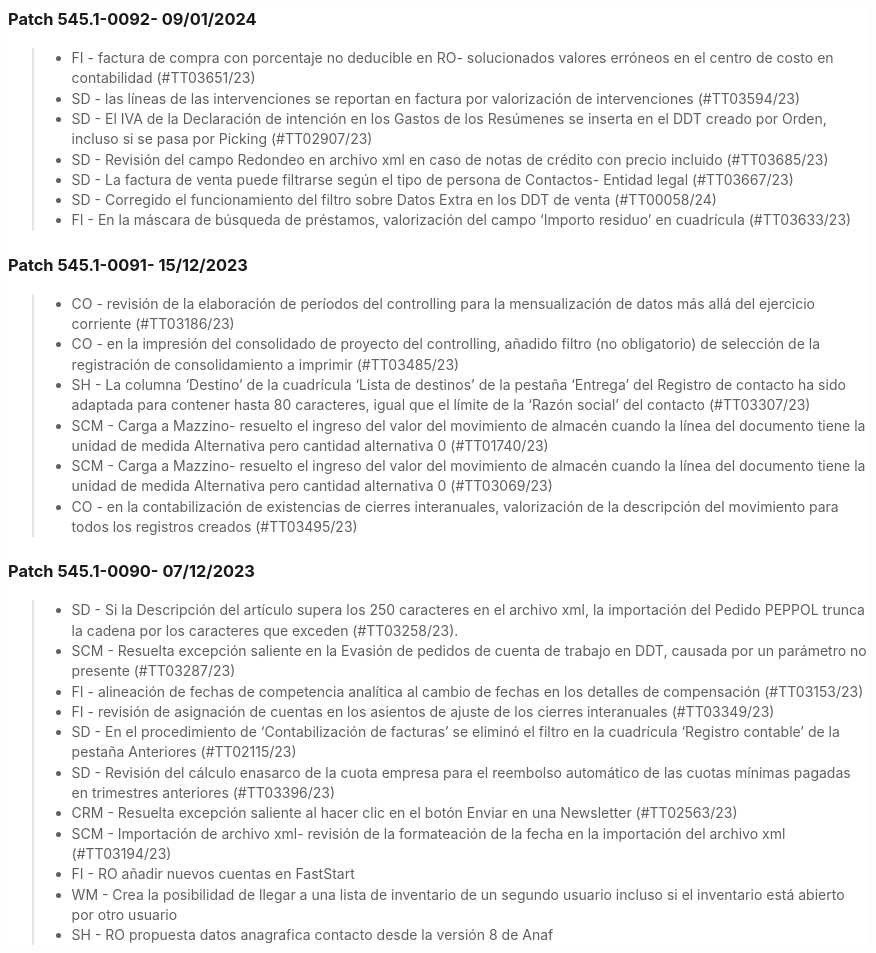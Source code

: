 ### Patch 545.1-0092- 09/01/2024
> - FI - factura de compra con porcentaje no deducible en RO- solucionados valores erróneos en el centro de costo en contabilidad (#TT03651/23)  
> - SD - las líneas de las intervenciones se reportan en factura por valorización de intervenciones (#TT03594/23)  
> - SD - El IVA de la Declaración de intención en los Gastos de los Resúmenes se inserta en el DDT creado por Orden, incluso si se pasa por Picking (#TT02907/23)  
> - SD - Revisión del campo Redondeo en archivo xml en caso de notas de crédito con precio incluido (#TT03685/23)  
> - SD - La factura de venta puede filtrarse según el tipo de persona de Contactos- Entidad legal (#TT03667/23)  
> - SD - Corregido el funcionamiento del filtro sobre Datos Extra en los DDT de venta (#TT00058/24)  
> - FI - En la máscara de búsqueda de préstamos, valorización del campo ‘Importo residuo’ en cuadrícula (#TT03633/23)  

### Patch 545.1-0091- 15/12/2023
> - CO - revisión de la elaboración de períodos del controlling para la mensualización de datos más allá del ejercicio corriente (#TT03186/23)  
> - CO - en la impresión del consolidado de proyecto del controlling, añadido filtro (no obligatorio) de selección de la registración de consolidamiento a imprimir (#TT03485/23)  
> - SH - La columna ‘Destino’ de la cuadrícula ‘Lista de destinos’ de la pestaña ‘Entrega’ del Registro de contacto ha sido adaptada para contener hasta 80 caracteres, igual que el límite de la ‘Razón social’ del contacto (#TT03307/23)  
> - SCM - Carga a Mazzino- resuelto el ingreso del valor del movimiento de almacén cuando la línea del documento tiene la unidad de medida Alternativa pero cantidad alternativa 0 (#TT01740/23)  
> - SCM - Carga a Mazzino- resuelto el ingreso del valor del movimiento de almacén cuando la línea del documento tiene la unidad de medida Alternativa pero cantidad alternativa 0 (#TT03069/23)  
> - CO - en la contabilización de existencias de cierres interanuales, valorización de la descripción del movimiento para todos los registros creados (#TT03495/23)  

### Patch 545.1-0090- 07/12/2023
> - SD - Si la Descripción del artículo supera los 250 caracteres en el archivo xml, la importación del Pedido PEPPOL trunca la cadena por los caracteres que exceden (#TT03258/23).  
> - SCM - Resuelta excepción saliente en la Evasión de pedidos de cuenta de trabajo en DDT, causada por un parámetro no presente (#TT03287/23)  
> - FI - alineación de fechas de competencia analítica al cambio de fechas en los detalles de compensación (#TT03153/23)  
> - FI - revisión de asignación de cuentas en los asientos de ajuste de los cierres interanuales (#TT03349/23)  
> - SD - En el procedimiento de ‘Contabilización de facturas’ se eliminó el filtro en la cuadrícula ‘Registro contable’ de la pestaña Anteriores (#TT02115/23)  
> - SD - Revisión del cálculo enasarco de la cuota empresa para el reembolso automático de las cuotas mínimas pagadas en trimestres anteriores (#TT03396/23)  
> - CRM - Resuelta excepción saliente al hacer clic en el botón Enviar en una Newsletter (#TT02563/23)  
> - SCM - Importación de archivo xml- revisión de la formateación de la fecha en la importación del archivo xml (#TT03194/23)  
> - FI - RO añadir nuevos cuentas en FastStart  
> - WM - Crea la posibilidad de llegar a una lista de inventario de un segundo usuario incluso si el inventario está abierto por otro usuario  
> - SH - RO propuesta datos anagrafica contacto desde la versión 8 de Anaf  
